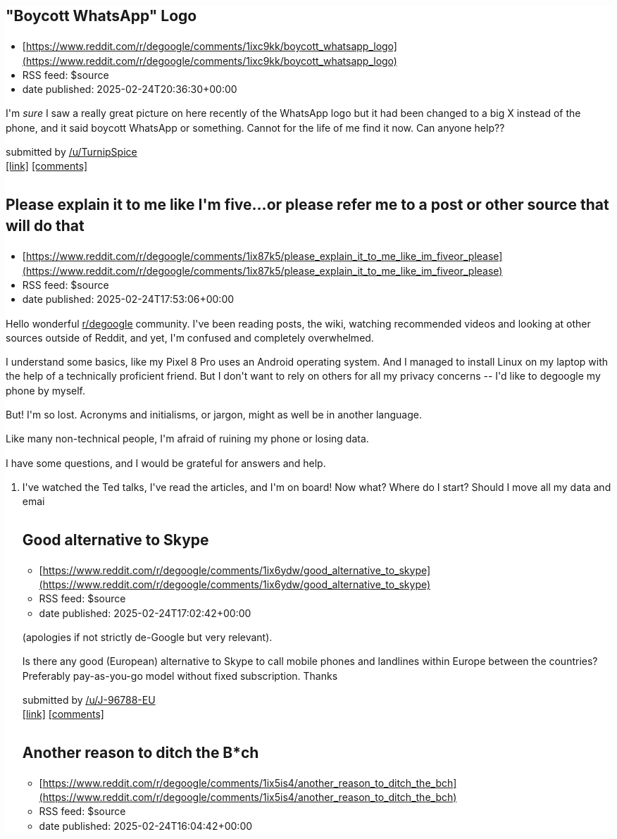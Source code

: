 ## "Boycott WhatsApp" Logo
 - [https://www.reddit.com/r/degoogle/comments/1ixc9kk/boycott_whatsapp_logo](https://www.reddit.com/r/degoogle/comments/1ixc9kk/boycott_whatsapp_logo)
 - RSS feed: $source
 - date published: 2025-02-24T20:36:30+00:00

<div class="md"><p>I&#39;m <em>sure</em> I saw a really great picture on here recently of the WhatsApp logo but it had been changed to a big X instead of the phone, and it said boycott WhatsApp or something. Cannot for the life of me find it now. Can anyone help??</p> </div> &#32; submitted by &#32; <a href="https://www.reddit.com/user/TurnipSpice"> /u/TurnipSpice </a> <br/> <span><a href="https://www.reddit.com/r/degoogle/comments/1ixc9kk/boycott_whatsapp_logo/">[link]</a></span> &#32; <span><a href="https://www.reddit.com/r/degoogle/comments/1ixc9kk/boycott_whatsapp_logo/">[comments]</a></span>

## Please explain it to me like I'm five...or please refer me to a post or other source that will do that
 - [https://www.reddit.com/r/degoogle/comments/1ix87k5/please_explain_it_to_me_like_im_fiveor_please](https://www.reddit.com/r/degoogle/comments/1ix87k5/please_explain_it_to_me_like_im_fiveor_please)
 - RSS feed: $source
 - date published: 2025-02-24T17:53:06+00:00

<div class="md"><p>Hello wonderful <a href="/r/degoogle">r/degoogle</a> community. I&#39;ve been reading posts, the wiki, watching recommended videos and looking at other sources outside of Reddit, and yet, I&#39;m confused and completely overwhelmed. </p> <p>I understand some basics, like my Pixel 8 Pro uses an Android operating system. And I managed to install Linux on my laptop with the help of a technically proficient friend. But I don&#39;t want to rely on others for all my privacy concerns -- I&#39;d like to degoogle my phone by myself. </p> <p>But! I&#39;m so lost. Acronyms and initialisms, or jargon, might as well be in another language. </p> <p>Like many non-technical people, I&#39;m afraid of ruining my phone or losing data. </p> <p>I have some questions, and I would be grateful for answers and help. </p> <ol> <li><p>I&#39;ve watched the Ted talks, I&#39;ve read the articles, and I&#39;m on board! Now what? Where do I start? Should I move all my data and emai

## Good alternative to Skype
 - [https://www.reddit.com/r/degoogle/comments/1ix6ydw/good_alternative_to_skype](https://www.reddit.com/r/degoogle/comments/1ix6ydw/good_alternative_to_skype)
 - RSS feed: $source
 - date published: 2025-02-24T17:02:42+00:00

<div class="md"><p>(apologies if not strictly de-Google but very relevant). </p> <p>Is there any good (European) alternative to Skype to call mobile phones and landlines within Europe between the countries? Preferably pay-as-you-go model without fixed subscription. Thanks </p> </div> &#32; submitted by &#32; <a href="https://www.reddit.com/user/J-96788-EU"> /u/J-96788-EU </a> <br/> <span><a href="https://www.reddit.com/r/degoogle/comments/1ix6ydw/good_alternative_to_skype/">[link]</a></span> &#32; <span><a href="https://www.reddit.com/r/degoogle/comments/1ix6ydw/good_alternative_to_skype/">[comments]</a></span>

## Another reason to ditch the B*ch
 - [https://www.reddit.com/r/degoogle/comments/1ix5is4/another_reason_to_ditch_the_bch](https://www.reddit.com/r/degoogle/comments/1ix5is4/another_reason_to_ditch_the_bch)
 - RSS feed: $source
 - date published: 2025-02-24T16:04:42+00:00
